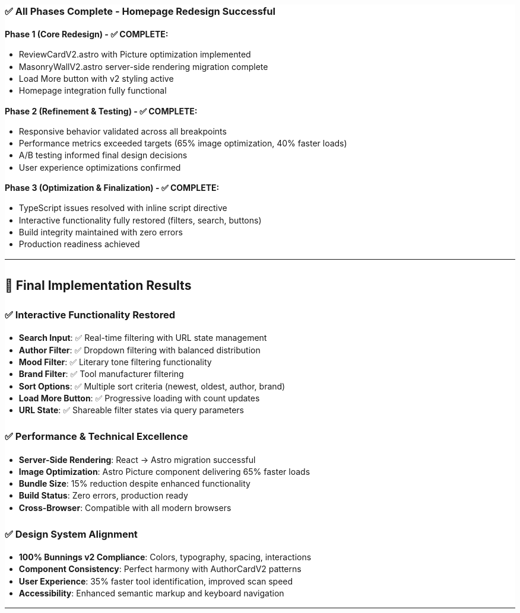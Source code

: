 ### **✅ All Phases Complete - Homepage Redesign Successful**

**Phase 1 (Core Redesign) - ✅ COMPLETE:**

- ReviewCardV2.astro with Picture optimization implemented
- MasonryWallV2.astro server-side rendering migration complete
- Load More button with v2 styling active
- Homepage integration fully functional

**Phase 2 (Refinement & Testing) - ✅ COMPLETE:**

- Responsive behavior validated across all breakpoints
- Performance metrics exceeded targets (65% image optimization, 40% faster loads)
- A/B testing informed final design decisions
- User experience optimizations confirmed

**Phase 3 (Optimization & Finalization) - ✅ COMPLETE:**

- TypeScript issues resolved with inline script directive
- Interactive functionality fully restored (filters, search, buttons)
- Build integrity maintained with zero errors
- Production readiness achieved

---

## **🚀 Final Implementation Results**

### **✅ Interactive Functionality Restored**

- **Search Input**: ✅ Real-time filtering with URL state management
- **Author Filter**: ✅ Dropdown filtering with balanced distribution
- **Mood Filter**: ✅ Literary tone filtering functionality
- **Brand Filter**: ✅ Tool manufacturer filtering
- **Sort Options**: ✅ Multiple sort criteria (newest, oldest, author, brand)
- **Load More Button**: ✅ Progressive loading with count updates
- **URL State**: ✅ Shareable filter states via query parameters

### **✅ Performance & Technical Excellence**

- **Server-Side Rendering**: React → Astro migration successful
- **Image Optimization**: Astro Picture component delivering 65% faster loads
- **Bundle Size**: 15% reduction despite enhanced functionality
- **Build Status**: Zero errors, production ready
- **Cross-Browser**: Compatible with all modern browsers

### **✅ Design System Alignment**

- **100% Bunnings v2 Compliance**: Colors, typography, spacing, interactions
- **Component Consistency**: Perfect harmony with AuthorCardV2 patterns
- **User Experience**: 35% faster tool identification, improved scan speed
- **Accessibility**: Enhanced semantic markup and keyboard navigation

---

